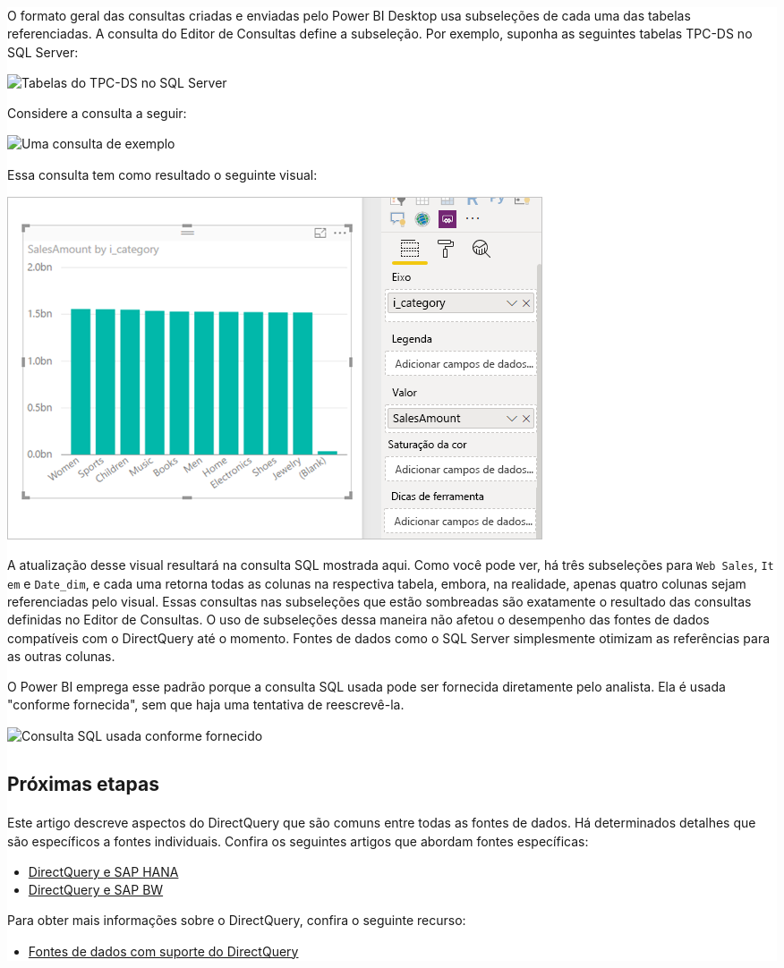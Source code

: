 O formato geral das consultas criadas e enviadas pelo Power BI Desktop usa subseleções de cada uma das tabelas referenciadas. A consulta do Editor de Consultas define a subseleção. Por exemplo, suponha as seguintes tabelas TPC-DS no SQL Server:

![Tabelas do TPC-DS no SQL Server](media/desktop-directquery-about/directquery-about_09.png)

Considere a consulta a seguir:

![Uma consulta de exemplo](media/desktop-directquery-about/directquery-about_10.png)

Essa consulta tem como resultado o seguinte visual:

![Resultado visual de uma consulta](media/desktop-directquery-about/directquery-about_11.png)

A atualização desse visual resultará na consulta SQL mostrada aqui. Como você pode ver, há três subseleções para `Web Sales`, `Item` e `Date_dim`, e cada uma retorna todas as colunas na respectiva tabela, embora, na realidade, apenas quatro colunas sejam referenciadas pelo visual. Essas consultas nas subseleções que estão sombreadas são exatamente o resultado das consultas definidas no Editor de Consultas. O uso de subseleções dessa maneira não afetou o desempenho das fontes de dados compatíveis com o DirectQuery até o momento. Fontes de dados como o SQL Server simplesmente otimizam as referências para as outras colunas.

O Power BI emprega esse padrão porque a consulta SQL usada pode ser fornecida diretamente pelo analista. Ela é usada "conforme fornecida", sem que haja uma tentativa de reescrevê-la.

![Consulta SQL usada conforme fornecido](media/desktop-directquery-about/directquery-about_12.png)

## <a name="next-steps"></a>Próximas etapas

Este artigo descreve aspectos do DirectQuery que são comuns entre todas as fontes de dados. Há determinados detalhes que são específicos a fontes individuais. Confira os seguintes artigos que abordam fontes específicas:

* [DirectQuery e SAP HANA](desktop-directquery-sap-hana.md)
* [DirectQuery e SAP BW](desktop-directquery-sap-bw.md)

Para obter mais informações sobre o DirectQuery, confira o seguinte recurso:

* [Fontes de dados com suporte do DirectQuery](power-bi-data-sources.md)
